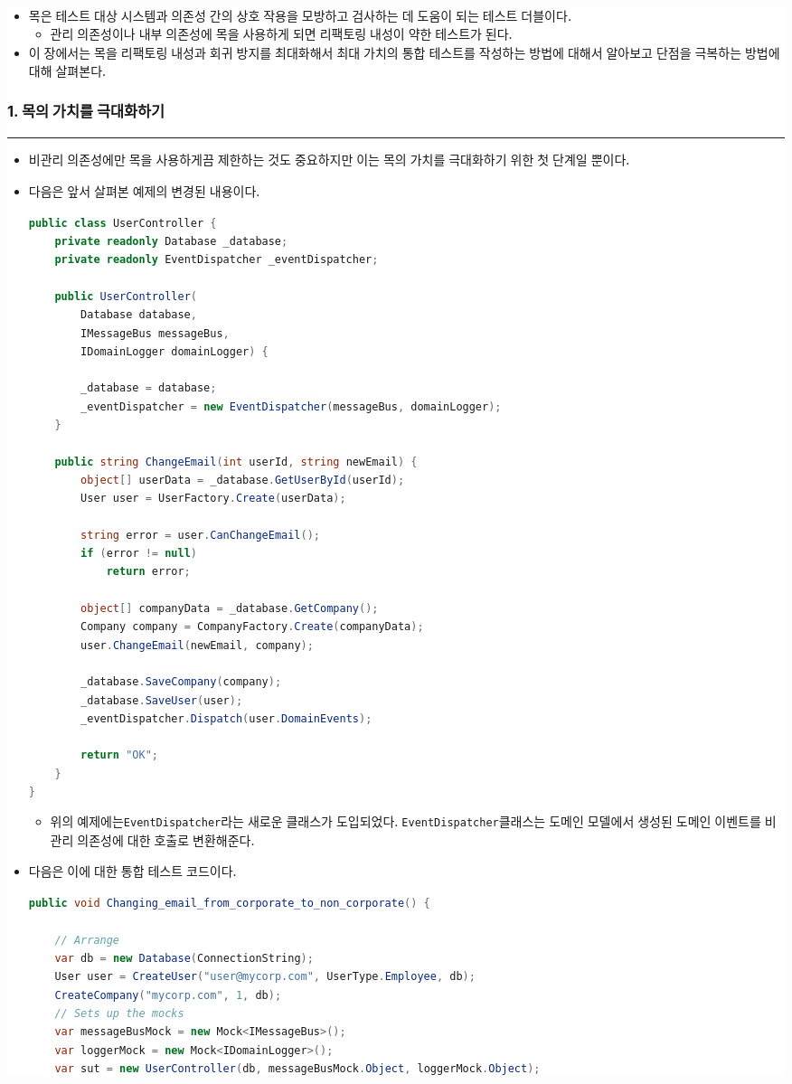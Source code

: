 - 목은 테스트 대상 시스템과 의존성 간의 상호 작용을 모방하고 검사하는 데 도움이 되는 테스트 더블이다.
    - 관리 의존성이나 내부 의존성에 목을 사용하게 되면 리팩토링 내성이 약한 테스트가 된다.
- 이 장에서는 목을 리팩토링 내성과 회귀 방지를 최대화해서 최대 가치의 통합 테스트를 작성하는 방법에 대해서 알아보고 단점을 극복하는 방법에 대해 살펴본다.

### 1. 목의 가치를 극대화하기

---

- 비관리 의존성에만 목을 사용하게끔 제한하는 것도 중요하지만 이는 목의 가치를 극대화하기 위한 첫 단계일 뿐이다.
- 다음은 앞서 살펴본 예제의 변경된 내용이다.

    ```csharp
    public class UserController {
        private readonly Database _database;
        private readonly EventDispatcher _eventDispatcher;
                
        public UserController(
            Database database,
            IMessageBus messageBus,
            IDomainLogger domainLogger) {
    
            _database = database;
            _eventDispatcher = new EventDispatcher(messageBus, domainLogger);
        }
        
        public string ChangeEmail(int userId, string newEmail) {
            object[] userData = _database.GetUserById(userId);
            User user = UserFactory.Create(userData);
    
            string error = user.CanChangeEmail();
            if (error != null)
                return error;
    
            object[] companyData = _database.GetCompany();
            Company company = CompanyFactory.Create(companyData);
            user.ChangeEmail(newEmail, company);
    
            _database.SaveCompany(company);
            _database.SaveUser(user);
            _eventDispatcher.Dispatch(user.DomainEvents);
    
            return "OK";
        }
    }
    ```

    - 위의 예제에는`EventDispatcher`라는 새로운 클래스가 도입되었다. `EventDispatcher`클래스는 도메인 모델에서 생성된 도메인 이벤트를 비관리 의존성에 대한 호출로 변환해준다.
- 다음은 이에 대한 통합 테스트 코드이다.

    ```csharp
    public void Changing_email_from_corporate_to_non_corporate() {
    
        // Arrange
        var db = new Database(ConnectionString);
        User user = CreateUser("user@mycorp.com", UserType.Employee, db);
        CreateCompany("mycorp.com", 1, db);
        // Sets up the mocks
        var messageBusMock = new Mock<IMessageBus>();
        var loggerMock = new Mock<IDomainLogger>();
        var sut = new UserController(db, messageBusMock.Object, loggerMock.Object);
    